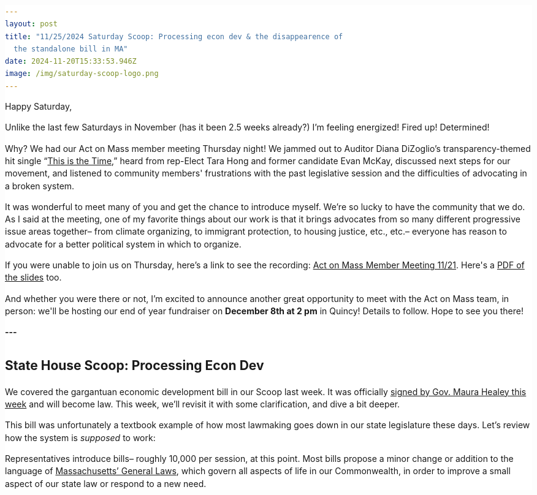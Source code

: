 ```yaml
---
layout: post
title: "11/25/2024 Saturday Scoop: Processing econ dev & the disappearence of
  the standalone bill in MA"
date: 2024-11-20T15:33:53.946Z
image: /img/saturday-scoop-logo.png
---
```

Happy Saturday, 

Unlike the last few Saturdays in November (has it been 2.5 weeks already?) I’m feeling energized! Fired up! Determined! 

Why? We had our Act on Mass member meeting Thursday night! We jammed out to Auditor Diana DiZoglio’s transparency-themed hit single “[This is the Time](https://open.spotify.com/track/75j8O2YuO0B3RMY01wyxze?si=8a421fb24c144081&utm_medium=&emci=9dd28b6f-26a9-ef11-88d0-6045bdd62db6&emdi=ea000000-0000-0000-0000-000000000001&ceid={{ContactsEmailID}}),” heard from rep-Elect Tara Hong and former candidate Evan McKay, discussed next steps for our movement, and listened to community members' frustrations with the past legislative session and the difficulties of advocating in a broken system. 

It was wonderful to meet many of you and get the chance to introduce myself. We’re so lucky to have the community that we do. As I said at the meeting, one of my favorite things about our work is that it brings advocates from so many different progressive issue areas together– from climate organizing, to immigrant protection, to housing justice, etc., etc.– everyone has reason to advocate for a better political system in which to organize. 

If you were unable to join us on Thursday, here’s a link to see the recording: [Act on Mass Member Meeting 11/21](https://drive.google.com/file/d/1yGsLxgaM-ZeYW3wSknFUqINxkerXAyvS/view?usp=sharing&utm_medium=&emci=9dd28b6f-26a9-ef11-88d0-6045bdd62db6&emdi=ea000000-0000-0000-0000-000000000001&ceid={{ContactsEmailID}}). Here's a [PDF of the slides](https://drive.google.com/file/d/1Ijtko0j_T3AqmjeZ5AxyH3r_Nd4KqL1l/view?usp=sharing&utm_medium=&emci=9dd28b6f-26a9-ef11-88d0-6045bdd62db6&emdi=ea000000-0000-0000-0000-000000000001&ceid={{ContactsEmailID}}) too.  

And whether you were there or not, I’m excited to announce another great opportunity to meet with the Act on Mass team, in person: we'll be hosting our end of year fundraiser on **December 8th at 2 pm** in Quincy! Details to follow. Hope to see you there!

**\---**

## State House Scoop: Processing Econ Dev

We covered the gargantuan economic development bill in our Scoop last week. It was officially [signed by Gov. Maura Healey this week](https://www.wgbh.org/news/politics/2024-11-20/healey-signs-4-billion-jobs-bill?utm_medium=&emci=9dd28b6f-26a9-ef11-88d0-6045bdd62db6&emdi=ea000000-0000-0000-0000-000000000001&ceid={{ContactsEmailID}}) and will become law. This week, we’ll revisit it with some clarification, and dive a bit deeper.

This bill was unfortunately a textbook example of how most lawmaking goes down in our state legislature these days. Let’s review how the system is *supposed* to work:  

Representatives introduce bills– roughly 10,000 per session, at this point. Most bills propose a minor change or addition to the language of [Massachusetts’ General Laws](https://malegislature.gov/Laws/GeneralLaws?utm_medium=&emci=9dd28b6f-26a9-ef11-88d0-6045bdd62db6&emdi=ea000000-0000-0000-0000-000000000001&ceid={{ContactsEmailID}}), which govern all aspects of life in our Commonwealth, in order to improve a small aspect of our state law or respond to a new need. 
